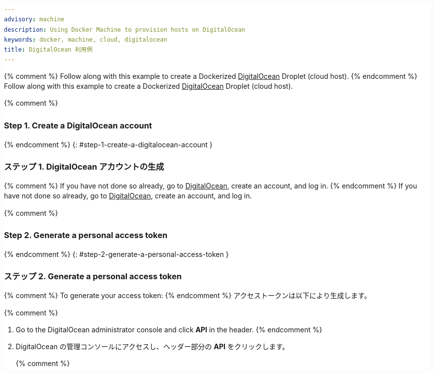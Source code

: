 ```yaml
---
advisory: machine
description: Using Docker Machine to provision hosts on DigitalOcean
keywords: docker, machine, cloud, digitalocean
title: DigitalOcean 利用例
---
```


{% comment %}
Follow along with this example to create a Dockerized [DigitalOcean](https://digitalocean.com) Droplet (cloud host).
{% endcomment %}
Follow along with this example to create a Dockerized [DigitalOcean](https://digitalocean.com) Droplet (cloud host).

{% comment %}
### Step 1. Create a DigitalOcean account
{% endcomment %}
{: #step-1-create-a-digitalocean-account }
### ステップ 1. DigitalOcean アカウントの生成

{% comment %}
If you have not done so already, go to [DigitalOcean](https://digitalocean.com), create an account, and log in.
{% endcomment %}
If you have not done so already, go to [DigitalOcean](https://digitalocean.com), create an account, and log in.

{% comment %}
### Step 2. Generate a personal access token
{% endcomment %}
{: #step-2-generate-a-personal-access-token }
### ステップ 2. Generate a personal access token

{% comment %}
To generate your access token:
{% endcomment %}
アクセストークンは以下により生成します。

{% comment %}
1.  Go to the DigitalOcean administrator console and click **API** in the header.
{% endcomment %}
1.  DigitalOcean の管理コンソールにアクセスし、ヘッダー部分の **API** をクリックします。

    {% comment %}
